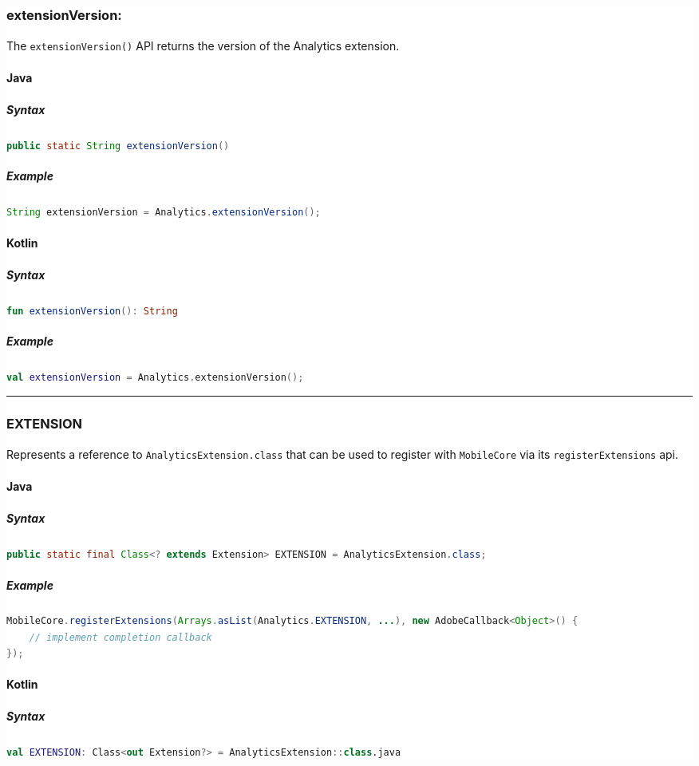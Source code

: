 
### extensionVersion:

The `extensionVersion()` API returns the version of the Analytics extension.

#### Java

##### Syntax
```java
public static String extensionVersion()
```

##### Example
```java
String extensionVersion = Analytics.extensionVersion();
```

#### Kotlin

##### Syntax
```kotlin
fun extensionVersion(): String
```
##### Example
```kotlin
val extensionVersion = Analytics.extensionVersion();
```

---

### EXTENSION

Represents a reference to `AnalyticsExtension.class` that can be used to register with `MobileCore` via its `registerExtensions` api.

#### Java

##### Syntax
```java
public static final Class<? extends Extension> EXTENSION = AnalyticsExtension.class;
```

##### Example
```java
MobileCore.registerExtensions(Arrays.asList(Analytics.EXTENSION, ...), new AdobeCallback<Object>() {
    // implement completion callback
});
```

#### Kotlin

##### Syntax
```kotlin
val EXTENSION: Class<out Extension?> = AnalyticsExtension::class.java
```
